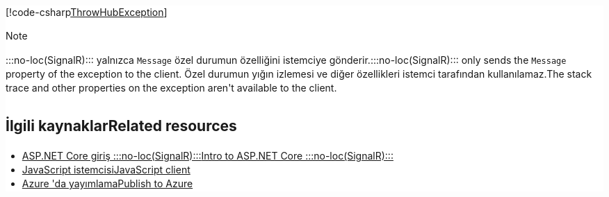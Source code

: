 [!code-csharp[ThrowHubException](hubs/sample/hubs/chathub.cs?name=ThrowHubException&highlight=3)]

> [!NOTE]
> <span data-ttu-id="435de-209">:::no-loc(SignalR)::: yalnızca `Message` özel durumun özelliğini istemciye gönderir.</span><span class="sxs-lookup"><span data-stu-id="435de-209">:::no-loc(SignalR)::: only sends the `Message` property of the exception to the client.</span></span> <span data-ttu-id="435de-210">Özel durumun yığın izlemesi ve diğer özellikleri istemci tarafından kullanılamaz.</span><span class="sxs-lookup"><span data-stu-id="435de-210">The stack trace and other properties on the exception aren't available to the client.</span></span>

## <a name="related-resources"></a><span data-ttu-id="435de-211">İlgili kaynaklar</span><span class="sxs-lookup"><span data-stu-id="435de-211">Related resources</span></span>

* [<span data-ttu-id="435de-212">ASP.NET Core giriş :::no-loc(SignalR):::</span><span class="sxs-lookup"><span data-stu-id="435de-212">Intro to ASP.NET Core :::no-loc(SignalR):::</span></span>](xref:signalr/introduction)
* [<span data-ttu-id="435de-213">JavaScript istemcisi</span><span class="sxs-lookup"><span data-stu-id="435de-213">JavaScript client</span></span>](xref:signalr/javascript-client)
* [<span data-ttu-id="435de-214">Azure 'da yayımlama</span><span class="sxs-lookup"><span data-stu-id="435de-214">Publish to Azure</span></span>](xref:signalr/publish-to-azure-web-app)
